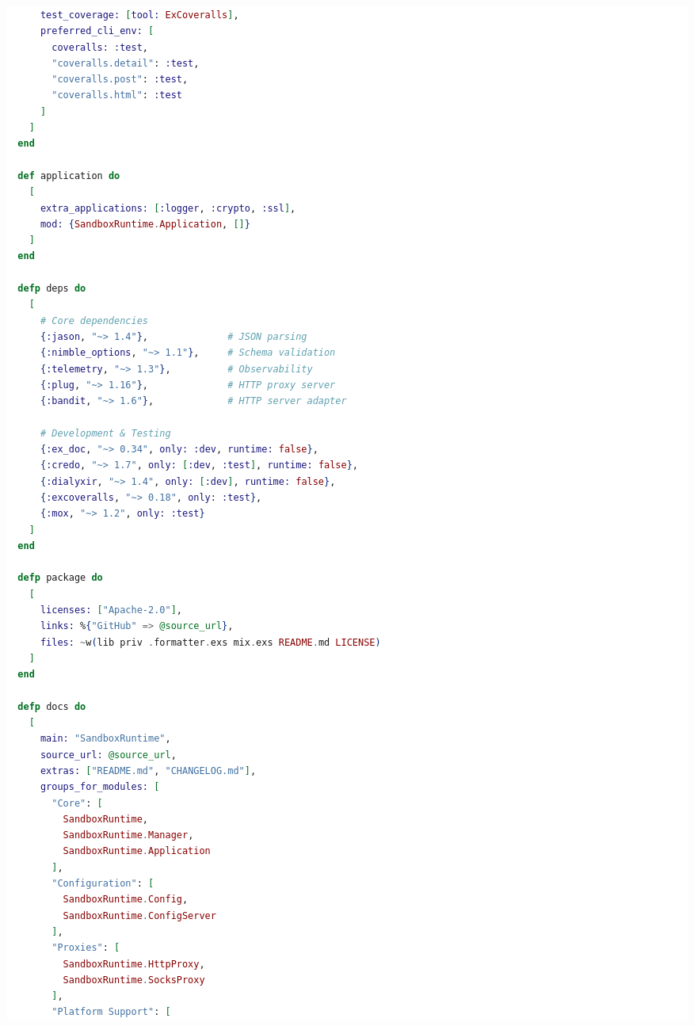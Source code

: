 ```elixir
      test_coverage: [tool: ExCoveralls],
      preferred_cli_env: [
        coveralls: :test,
        "coveralls.detail": :test,
        "coveralls.post": :test,
        "coveralls.html": :test
      ]
    ]
  end

  def application do
    [
      extra_applications: [:logger, :crypto, :ssl],
      mod: {SandboxRuntime.Application, []}
    ]
  end

  defp deps do
    [
      # Core dependencies
      {:jason, "~> 1.4"},              # JSON parsing
      {:nimble_options, "~> 1.1"},     # Schema validation
      {:telemetry, "~> 1.3"},          # Observability
      {:plug, "~> 1.16"},              # HTTP proxy server
      {:bandit, "~> 1.6"},             # HTTP server adapter

      # Development & Testing
      {:ex_doc, "~> 0.34", only: :dev, runtime: false},
      {:credo, "~> 1.7", only: [:dev, :test], runtime: false},
      {:dialyxir, "~> 1.4", only: [:dev], runtime: false},
      {:excoveralls, "~> 0.18", only: :test},
      {:mox, "~> 1.2", only: :test}
    ]
  end

  defp package do
    [
      licenses: ["Apache-2.0"],
      links: %{"GitHub" => @source_url},
      files: ~w(lib priv .formatter.exs mix.exs README.md LICENSE)
    ]
  end

  defp docs do
    [
      main: "SandboxRuntime",
      source_url: @source_url,
      extras: ["README.md", "CHANGELOG.md"],
      groups_for_modules: [
        "Core": [
          SandboxRuntime,
          SandboxRuntime.Manager,
          SandboxRuntime.Application
        ],
        "Configuration": [
          SandboxRuntime.Config,
          SandboxRuntime.ConfigServer
        ],
        "Proxies": [
          SandboxRuntime.HttpProxy,
          SandboxRuntime.SocksProxy
        ],
        "Platform Support": [
```